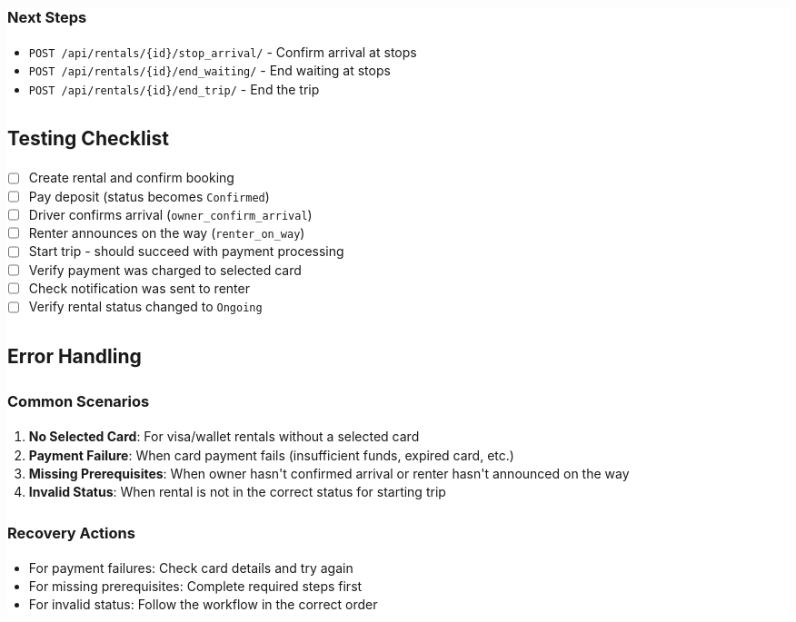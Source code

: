 ### Next Steps
- `POST /api/rentals/{id}/stop_arrival/` - Confirm arrival at stops
- `POST /api/rentals/{id}/end_waiting/` - End waiting at stops
- `POST /api/rentals/{id}/end_trip/` - End the trip

## Testing Checklist

- [ ] Create rental and confirm booking
- [ ] Pay deposit (status becomes `Confirmed`)
- [ ] Driver confirms arrival (`owner_confirm_arrival`)
- [ ] Renter announces on the way (`renter_on_way`)
- [ ] Start trip - should succeed with payment processing
- [ ] Verify payment was charged to selected card
- [ ] Check notification was sent to renter
- [ ] Verify rental status changed to `Ongoing`

## Error Handling

### Common Scenarios
1. **No Selected Card**: For visa/wallet rentals without a selected card
2. **Payment Failure**: When card payment fails (insufficient funds, expired card, etc.)
3. **Missing Prerequisites**: When owner hasn't confirmed arrival or renter hasn't announced on the way
4. **Invalid Status**: When rental is not in the correct status for starting trip

### Recovery Actions
- For payment failures: Check card details and try again
- For missing prerequisites: Complete required steps first
- For invalid status: Follow the workflow in the correct order 